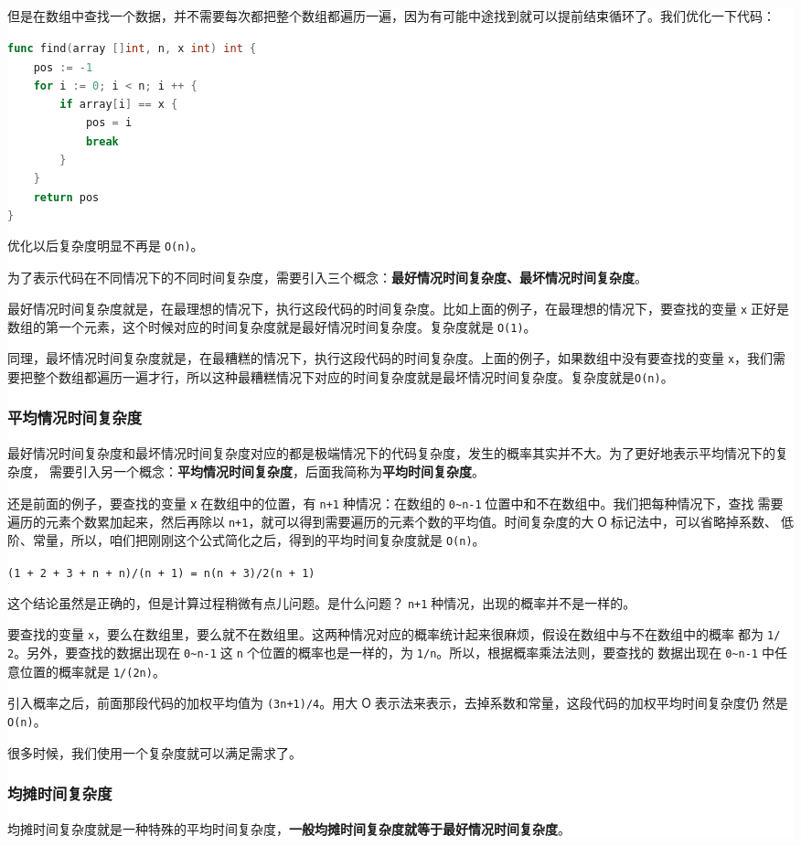但是在数组中查找一个数据，并不需要每次都把整个数组都遍历一遍，因为有可能中途找到就可以提前结束循环了。我们优化一下代码：
```go
func find(array []int, n, x int) int {
	pos := -1
	for i := 0; i < n; i ++ {
		if array[i] == x {
			pos = i
			break
		}
	}
	return pos
}
```

优化以后复杂度明显不再是 `O(n)`。

为了表示代码在不同情况下的不同时间复杂度，需要引入三个概念：**最好情况时间复杂度、最坏情况时间复杂度**。

最好情况时间复杂度就是，在最理想的情况下，执行这段代码的时间复杂度。比如上面的例子，在最理想的情况下，要查找的变量 `x` 
正好是数组的第一个元素，这个时候对应的时间复杂度就是最好情况时间复杂度。复杂度就是 `O(1)`。

同理，最坏情况时间复杂度就是，在最糟糕的情况下，执行这段代码的时间复杂度。上面的例子，如果数组中没有要查找的变量 `x`，我们需
要把整个数组都遍历一遍才行，所以这种最糟糕情况下对应的时间复杂度就是最坏情况时间复杂度。复杂度就是`O(n)`。

### 平均情况时间复杂度
最好情况时间复杂度和最坏情况时间复杂度对应的都是极端情况下的代码复杂度，发生的概率其实并不大。为了更好地表示平均情况下的复杂度，
需要引入另一个概念：**平均情况时间复杂度**，后面我简称为**平均时间复杂度**。

还是前面的例子，要查找的变量 x 在数组中的位置，有 `n+1` 种情况：在数组的 `0~n-1` 位置中和不在数组中。我们把每种情况下，查找
需要遍历的元素个数累加起来，然后再除以 `n+1`，就可以得到需要遍历的元素个数的平均值。时间复杂度的大 O 标记法中，可以省略掉系数、
低阶、常量，所以，咱们把刚刚这个公式简化之后，得到的平均时间复杂度就是 `O(n)`。

```
(1 + 2 + 3 + n + n)/(n + 1) = n(n + 3)/2(n + 1)
```

这个结论虽然是正确的，但是计算过程稍微有点儿问题。是什么问题？ `n+1` 种情况，出现的概率并不是一样的。

要查找的变量 `x`，要么在数组里，要么就不在数组里。这两种情况对应的概率统计起来很麻烦，假设在数组中与不在数组中的概率
都为 `1/2`。另外，要查找的数据出现在 `0~n-1` 这 `n` 个位置的概率也是一样的，为 `1/n`。所以，根据概率乘法法则，要查找的
数据出现在 `0~n-1` 中任意位置的概率就是 `1/(2n)`。

引入概率之后，前面那段代码的加权平均值为 `(3n+1)/4`。用大 O 表示法来表示，去掉系数和常量，这段代码的加权平均时间复杂度仍
然是 `O(n)`。

很多时候，我们使用一个复杂度就可以满足需求了。

### 均摊时间复杂度
均摊时间复杂度就是一种特殊的平均时间复杂度，**一般均摊时间复杂度就等于最好情况时间复杂度**。

